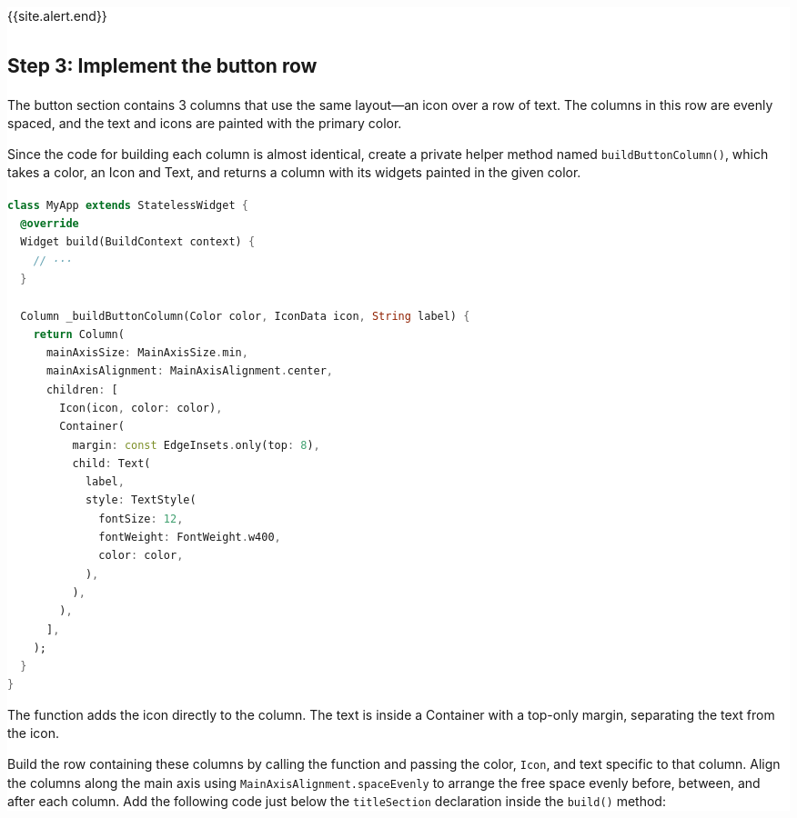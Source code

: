   [hot reload]: /docs/development/tools/hot-reload
  [lib/main.dart]: {{examples}}/layout/lakes/step2/lib/main.dart
{{site.alert.end}}

## Step 3: Implement the button row

<?code-excerpt path-base="layout/lakes/step3"?>

The button section contains 3 columns that use the same layout&mdash;an
icon over a row of text. The columns in this row are evenly spaced,
and the text and icons are painted with the primary color.

Since the code for building each column is almost identical, create a private
helper method named `buildButtonColumn()`, which takes a color, an Icon and
Text, and returns a column with its widgets painted in the given color.

<?code-excerpt "lib/main.dart (_buildButtonColumn)" title?>
```dart
class MyApp extends StatelessWidget {
  @override
  Widget build(BuildContext context) {
    // ···
  }

  Column _buildButtonColumn(Color color, IconData icon, String label) {
    return Column(
      mainAxisSize: MainAxisSize.min,
      mainAxisAlignment: MainAxisAlignment.center,
      children: [
        Icon(icon, color: color),
        Container(
          margin: const EdgeInsets.only(top: 8),
          child: Text(
            label,
            style: TextStyle(
              fontSize: 12,
              fontWeight: FontWeight.w400,
              color: color,
            ),
          ),
        ),
      ],
    );
  }
}
```

The function adds the icon directly to the column. The text is inside a
Container with a top-only margin, separating the text from the icon.

Build the row containing these columns by calling the function and passing the
color, `Icon`, and text specific to that column. Align the columns along the main axis
using `MainAxisAlignment.spaceEvenly` to arrange the free space evenly before,
between, and after each column. Add the following code just below the
`titleSection` declaration inside the `build()` method:


[hello-world]: /docs/get-started/codelab#step-1-create-the-starter-flutter-app